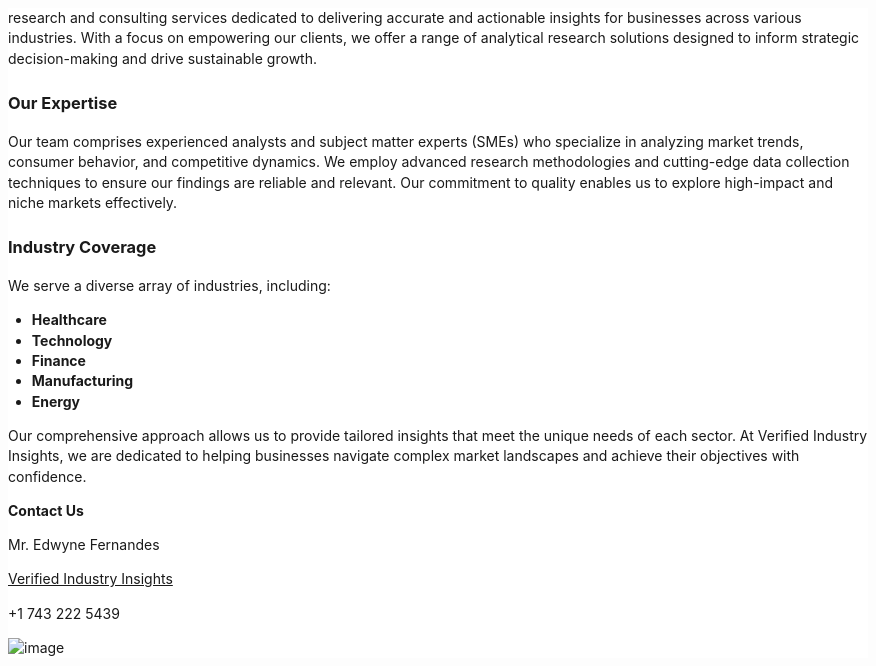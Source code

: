 research and consulting services dedicated to delivering accurate and actionable insights for businesses across various industries. With a focus on empowering our clients, we offer a range of analytical research solutions designed to inform strategic decision-making and drive sustainable growth.</p><h3>Our Expertise</h3><p>Our team comprises experienced analysts and subject matter experts (SMEs) who specialize in analyzing market trends, consumer behavior, and competitive dynamics. We employ advanced research methodologies and cutting-edge data collection techniques to ensure our findings are reliable and relevant. Our commitment to quality enables us to explore high-impact and niche markets effectively.</p><h3>Industry Coverage</h3><p>We serve a diverse array of industries, including:</p><ul><li><strong>Healthcare</strong></li><li><strong>Technology</strong></li><li><strong>Finance</strong></li><li><strong>Manufacturing</strong></li><li><strong>Energy</strong></li></ul><p>Our comprehensive approach allows us to provide tailored insights that meet the unique needs of each sector. At Verified Industry Insights, we are dedicated to helping businesses navigate complex market landscapes and achieve their objectives with confidence.</p><p><strong>Contact Us</strong></p><p>Mr. Edwyne Fernandes</p><p><a href="https://www.verifiedindustryinsights.com/">Verified Industry Insights</a></p><p>+1 743 222 5439</p>
![image](https://github.com/user-attachments/assets/3281fcd2-bde0-4840-be73-4d2628063281)
